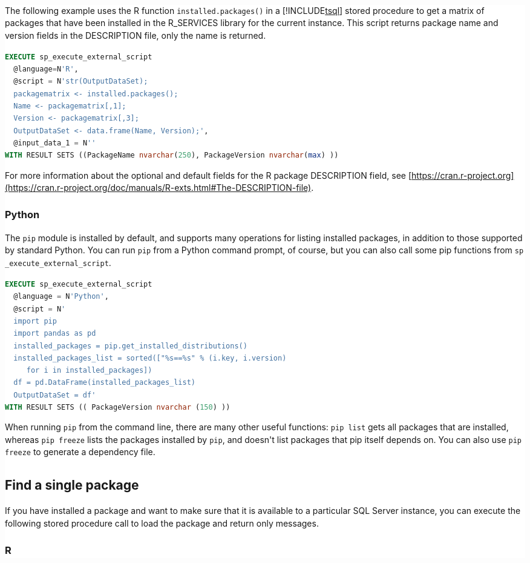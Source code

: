 The following example uses the R function `installed.packages()` in a [!INCLUDE[tsql](../../includes/tsql-md.md)] stored procedure to get a matrix of packages that have been installed in the R_SERVICES library for the current instance. This script returns package name and version fields in the DESCRIPTION file, only the name is returned.

```sql
EXECUTE sp_execute_external_script
  @language=N'R',
  @script = N'str(OutputDataSet);
  packagematrix <- installed.packages();
  Name <- packagematrix[,1];
  Version <- packagematrix[,3];
  OutputDataSet <- data.frame(Name, Version);',
  @input_data_1 = N''
WITH RESULT SETS ((PackageName nvarchar(250), PackageVersion nvarchar(max) ))
```

For more information about the optional and default fields for the R package DESCRIPTION field, see
[https://cran.r-project.org](https://cran.r-project.org/doc/manuals/R-exts.html#The-DESCRIPTION-file).

### Python

The `pip` module is installed by default, and supports many operations for listing installed packages, in addition to those supported by standard Python. You can run `pip` from a Python command prompt, of course, but you can also call some pip functions from `sp_execute_external_script`.

```sql
EXECUTE sp_execute_external_script 
  @language = N'Python', 
  @script = N'
  import pip
  import pandas as pd
  installed_packages = pip.get_installed_distributions()
  installed_packages_list = sorted(["%s==%s" % (i.key, i.version)
     for i in installed_packages])
  df = pd.DataFrame(installed_packages_list)
  OutputDataSet = df'
WITH RESULT SETS (( PackageVersion nvarchar (150) ))
```

When running `pip` from the command line, there are many other useful functions: `pip list` gets all packages that are installed, whereas `pip freeze` lists the packages installed by `pip`, and doesn't list packages that pip itself depends on. You can also use `pip freeze` to generate a dependency file.

## Find a single package

If you have installed a package and want to make sure that it is available to a particular SQL Server instance, you can execute the following stored procedure call to load the package and return only messages.

### R
